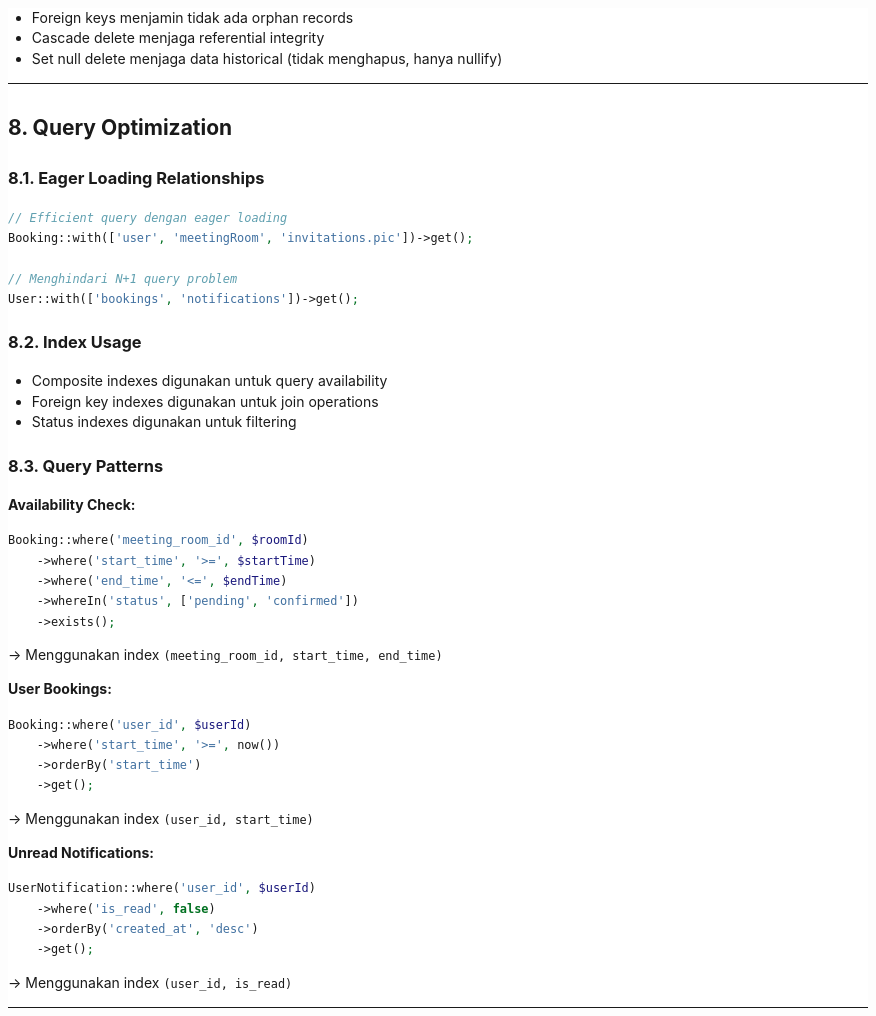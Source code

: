 - Foreign keys menjamin tidak ada orphan records
- Cascade delete menjaga referential integrity
- Set null delete menjaga data historical (tidak menghapus, hanya nullify)

---

## 8. Query Optimization

### 8.1. Eager Loading Relationships

```php
// Efficient query dengan eager loading
Booking::with(['user', 'meetingRoom', 'invitations.pic'])->get();

// Menghindari N+1 query problem
User::with(['bookings', 'notifications'])->get();
```

### 8.2. Index Usage

- Composite indexes digunakan untuk query availability
- Foreign key indexes digunakan untuk join operations
- Status indexes digunakan untuk filtering

### 8.3. Query Patterns

**Availability Check:**
```php
Booking::where('meeting_room_id', $roomId)
    ->where('start_time', '>=', $startTime)
    ->where('end_time', '<=', $endTime)
    ->whereIn('status', ['pending', 'confirmed'])
    ->exists();
```
→ Menggunakan index `(meeting_room_id, start_time, end_time)`

**User Bookings:**
```php
Booking::where('user_id', $userId)
    ->where('start_time', '>=', now())
    ->orderBy('start_time')
    ->get();
```
→ Menggunakan index `(user_id, start_time)`

**Unread Notifications:**
```php
UserNotification::where('user_id', $userId)
    ->where('is_read', false)
    ->orderBy('created_at', 'desc')
    ->get();
```
→ Menggunakan index `(user_id, is_read)`

---